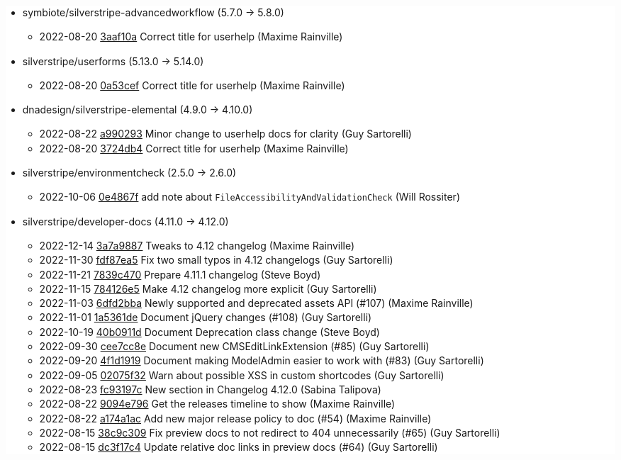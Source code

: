  * symbiote/silverstripe-advancedworkflow (5.7.0 -&gt; 5.8.0)
    * 2022-08-20 [3aaf10a](https://github.com/symbiote/silverstripe-advancedworkflow/commit/3aaf10a4a65e3d97f2dc7513681371b1f4e3d414) Correct title for userhelp (Maxime Rainville)

 * silverstripe/userforms (5.13.0 -&gt; 5.14.0)
    * 2022-08-20 [0a53cef](https://github.com/silverstripe/silverstripe-userforms/commit/0a53cef94ff6bc6bd44aa230971641d36556ecf2) Correct title for userhelp (Maxime Rainville)

 * dnadesign/silverstripe-elemental (4.9.0 -&gt; 4.10.0)
    * 2022-08-22 [a990293](https://github.com/silverstripe/silverstripe-elemental/commit/a990293e760267baf53802e3c10425598616298e) Minor change to userhelp docs for clarity (Guy Sartorelli)
    * 2022-08-20 [3724db4](https://github.com/silverstripe/silverstripe-elemental/commit/3724db4a8d01a20f46b9b95cbfd93feced336340) Correct title for userhelp (Maxime Rainville)

 * silverstripe/environmentcheck (2.5.0 -&gt; 2.6.0)
    * 2022-10-06 [0e4867f](https://github.com/silverstripe/silverstripe-environmentcheck/commit/0e4867f736ef808cebf40ba69db7bd6c45cd9e41) add note about `FileAccessibilityAndValidationCheck` (Will Rossiter)

 * silverstripe/developer-docs (4.11.0 -&gt; 4.12.0)
    * 2022-12-14 [3a7a9887](https://github.com/silverstripe/developer-docs/commit/3a7a9887258d7b74556b6ed2a6244a158efb9452) Tweaks to 4.12 changelog (Maxime Rainville)
    * 2022-11-30 [fdf87ea5](https://github.com/silverstripe/developer-docs/commit/fdf87ea5b9723f40d6507797192c5be87c0bc47c) Fix two small typos in 4.12 changelogs (Guy Sartorelli)
    * 2022-11-21 [7839c470](https://github.com/silverstripe/developer-docs/commit/7839c47075645352e5d4e29f52c5dbf5f98378d7) Prepare 4.11.1 changelog (Steve Boyd)
    * 2022-11-15 [784126e5](https://github.com/silverstripe/developer-docs/commit/784126e501cf0769de4839f04af1361637b455de) Make 4.12 changelog more explicit (Guy Sartorelli)
    * 2022-11-03 [6dfd2bba](https://github.com/silverstripe/developer-docs/commit/6dfd2bbaa3fdbce937db608ee4981bf8f96c99b9) Newly supported and deprecated assets API (#107) (Maxime Rainville)
    * 2022-11-01 [1a5361de](https://github.com/silverstripe/developer-docs/commit/1a5361de472cb3d1be4f00f1b7d1f5aa7ad91778) Document jQuery changes (#108) (Guy Sartorelli)
    * 2022-10-19 [40b0911d](https://github.com/silverstripe/developer-docs/commit/40b0911de7e4e6e0f6cec7b4aae40ab774a936c1) Document Deprecation class change (Steve Boyd)
    * 2022-09-30 [cee7cc8e](https://github.com/silverstripe/developer-docs/commit/cee7cc8e6ca05d53bf554394c44ca9a4548c1f99) Document new CMSEditLinkExtension (#85) (Guy Sartorelli)
    * 2022-09-20 [4f1d1919](https://github.com/silverstripe/developer-docs/commit/4f1d1919733915415a40278b91c3aa5547175ddb) Document making ModelAdmin easier to work with (#83) (Guy Sartorelli)
    * 2022-09-05 [02075f32](https://github.com/silverstripe/developer-docs/commit/02075f32201fbc0948a7802f449ab5213fded327) Warn about possible XSS in custom shortcodes (Guy Sartorelli)
    * 2022-08-23 [fc93197c](https://github.com/silverstripe/developer-docs/commit/fc93197c1105688f778313d8aae56e7c73d5a514) New section in Changelog 4.12.0 (Sabina Talipova)
    * 2022-08-22 [9094e796](https://github.com/silverstripe/developer-docs/commit/9094e796fd46f793401b82124e34a6fe849225f6) Get the releases timeline to show (Maxime Rainville)
    * 2022-08-22 [a174a1ac](https://github.com/silverstripe/developer-docs/commit/a174a1acdb0911b55063cc86f18d79c08437f2b5) Add new major release policy to doc (#54) (Maxime Rainville)
    * 2022-08-15 [38c9c309](https://github.com/silverstripe/developer-docs/commit/38c9c309fef1b02583855e75024f45c2df92d833) Fix preview docs to not redirect to 404 unnecessarily (#65) (Guy Sartorelli)
    * 2022-08-15 [dc3f17c4](https://github.com/silverstripe/developer-docs/commit/dc3f17c4b2efbfce4cdb4aac49915ab72f400d7d) Update relative doc links in preview docs (#64) (Guy Sartorelli)
